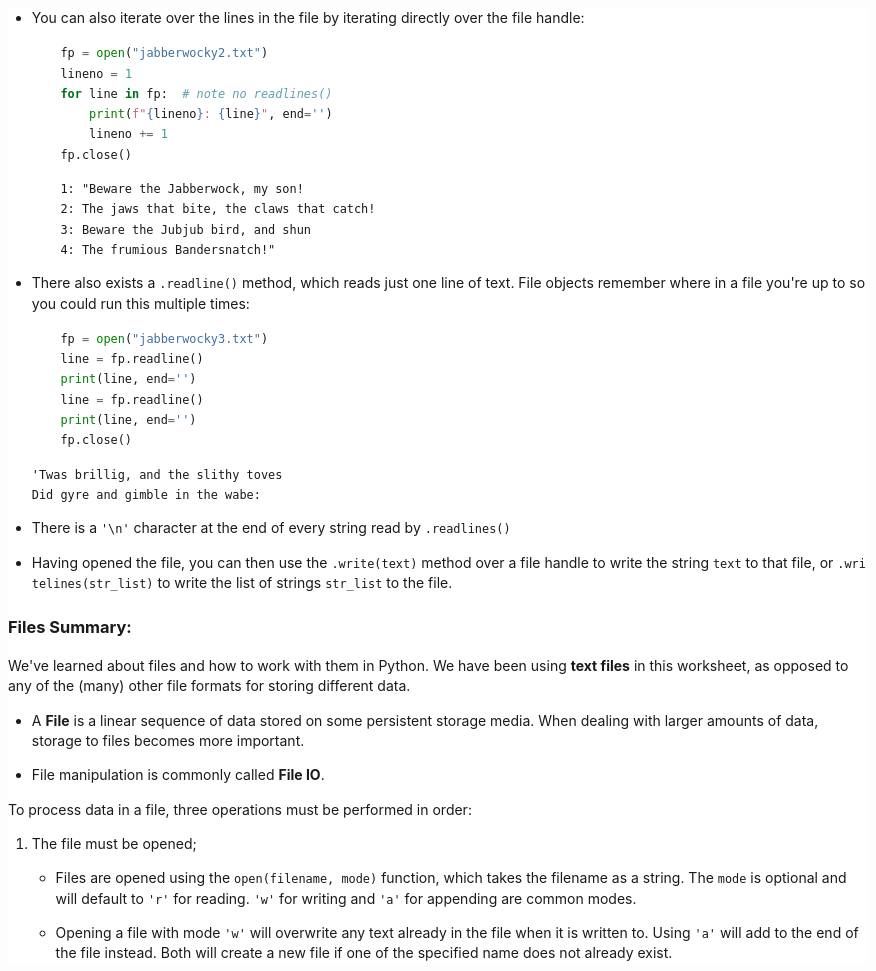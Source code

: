 *   You can also iterate over the lines in the file by iterating directly over the file handle:
    ```python
        fp = open("jabberwocky2.txt")
        lineno = 1
        for line in fp:  # note no readlines()
            print(f"{lineno}: {line}", end='')
            lineno += 1
        fp.close()
    ```
    ```
        1: "Beware the Jabberwock, my son!
        2: The jaws that bite, the claws that catch!
        3: Beware the Jubjub bird, and shun
        4: The frumious Bandersnatch!"
    ```

*   There also exists a `.readline()` method, which reads just one line of text. File objects remember where in a file you're up to so you could run this multiple times:
    ```python
        fp = open("jabberwocky3.txt")
        line = fp.readline()
        print(line, end='')
        line = fp.readline()
        print(line, end='')
        fp.close()
    ```
        'Twas brillig, and the slithy toves
        Did gyre and gimble in the wabe:
    ```

*   There is a `'\n'` character at the end of every string read by `.readlines()`

*   Having opened the file, you can then use the `.write(text)` method over a file handle to write the string `text` to that file, or `.writelines(str_list)` to write the list of strings `str_list` to the file.

### **Files Summary:**

We've learned about files and how to work with them in Python. We have been using **text files** in this worksheet, as opposed to any of the (many) other file formats for storing different data.

*   A **File** is a linear sequence of data stored on some persistent storage media. When dealing with larger amounts of data, storage to files becomes more important.

*   File manipulation is commonly called **File IO**.

To process data in a file, three operations must be performed in order:

1.  The file must be opened;
    
    *   Files are opened using the `open(filename, mode)` function, which takes the filename as a string. The `mode` is optional and will default to `'r'` for reading. `'w'` for writing and `'a'` for appending are common modes.
    
    *   Opening a file with mode `'w'` will overwrite any text already in the file when it is written to. Using `'a'` will add to the end of the file instead. Both will create a new file if one of the specified name does not already exist.
    